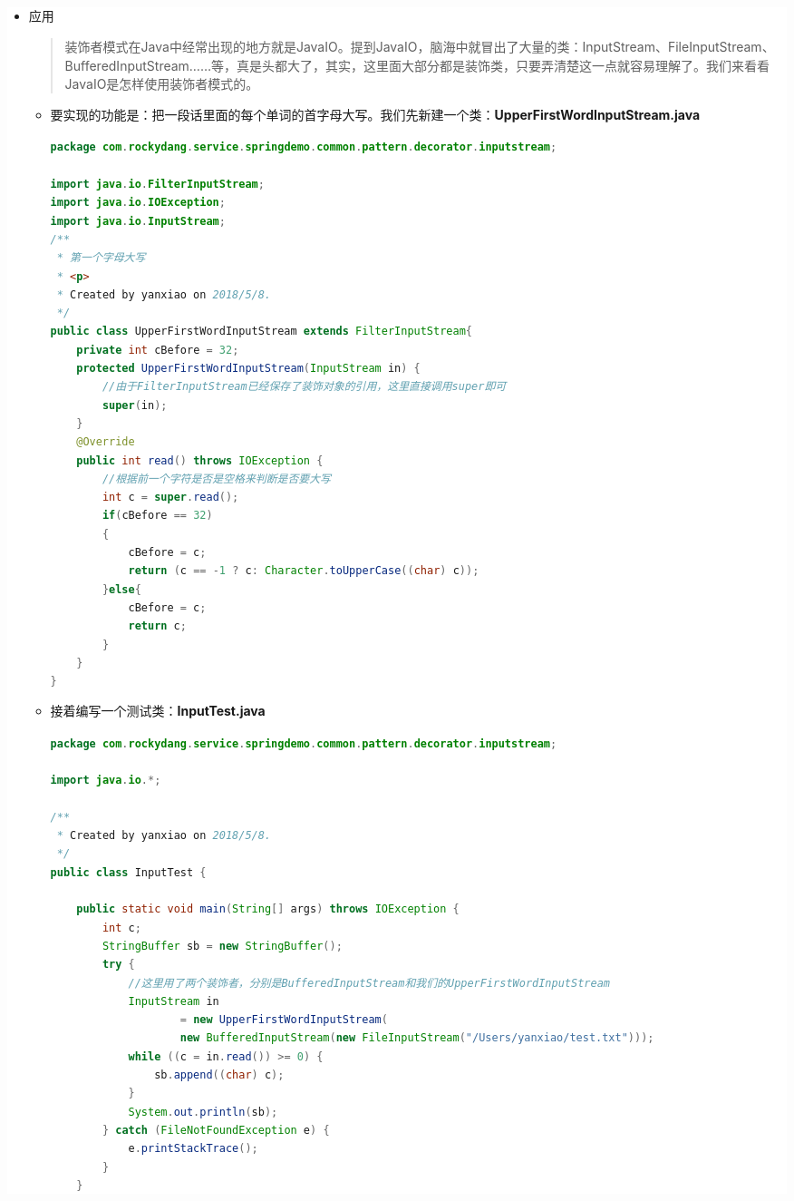 * 应用

  > 装饰者模式在Java中经常出现的地方就是JavaIO。提到JavaIO，脑海中就冒出了大量的类：InputStream、FileInputStream、BufferedInputStream……等，真是头都大了，其实，这里面大部分都是装饰类，只要弄清楚这一点就容易理解了。我们来看看JavaIO是怎样使用装饰者模式的。 

  * 要实现的功能是：把一段话里面的每个单词的首字母大写。我们先新建一个类：**UpperFirstWordInputStream.java**

    ```JAVA
    package com.rockydang.service.springdemo.common.pattern.decorator.inputstream;

    import java.io.FilterInputStream;
    import java.io.IOException;
    import java.io.InputStream;
    /**
     * 第一个字母大写
     * <p>
     * Created by yanxiao on 2018/5/8.
     */
    public class UpperFirstWordInputStream extends FilterInputStream{
        private int cBefore = 32;
        protected UpperFirstWordInputStream(InputStream in) {
            //由于FilterInputStream已经保存了装饰对象的引用，这里直接调用super即可
            super(in);
        }
        @Override
        public int read() throws IOException {
            //根据前一个字符是否是空格来判断是否要大写
            int c = super.read();
            if(cBefore == 32)
            {
                cBefore = c;
                return (c == -1 ? c: Character.toUpperCase((char) c));
            }else{
                cBefore = c;
                return c;
            }
        }
    }
    ```

  * 接着编写一个测试类：**InputTest.java**

    ~~~JAVA
    package com.rockydang.service.springdemo.common.pattern.decorator.inputstream;

    import java.io.*;

    /**
     * Created by yanxiao on 2018/5/8.
     */
    public class InputTest {

        public static void main(String[] args) throws IOException {
            int c;
            StringBuffer sb = new StringBuffer();
            try {
                //这里用了两个装饰者，分别是BufferedInputStream和我们的UpperFirstWordInputStream
                InputStream in
                        = new UpperFirstWordInputStream(
                        new BufferedInputStream(new FileInputStream("/Users/yanxiao/test.txt")));
                while ((c = in.read()) >= 0) {
                    sb.append((char) c);
                }
                System.out.println(sb);
            } catch (FileNotFoundException e) {
                e.printStackTrace();
            }
        }